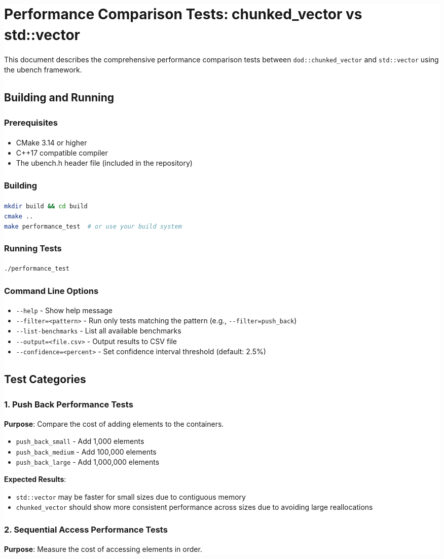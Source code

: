 # Performance Comparison Tests: chunked_vector vs std::vector

This document describes the comprehensive performance comparison tests between `dod::chunked_vector` and `std::vector` using the ubench framework.

## Building and Running

### Prerequisites
- CMake 3.14 or higher
- C++17 compatible compiler
- The ubench.h header file (included in the repository)

### Building
```bash
mkdir build && cd build
cmake ..
make performance_test  # or use your build system
```

### Running Tests
```bash
./performance_test
```

### Command Line Options
- `--help` - Show help message
- `--filter=<pattern>` - Run only tests matching the pattern (e.g., `--filter=push_back`)
- `--list-benchmarks` - List all available benchmarks
- `--output=<file.csv>` - Output results to CSV file
- `--confidence=<percent>` - Set confidence interval threshold (default: 2.5%)

## Test Categories

### 1. Push Back Performance Tests
**Purpose**: Compare the cost of adding elements to the containers.

- `push_back_small` - Add 1,000 elements
- `push_back_medium` - Add 100,000 elements  
- `push_back_large` - Add 1,000,000 elements

**Expected Results**: 
- `std::vector` may be faster for small sizes due to contiguous memory
- `chunked_vector` should show more consistent performance across sizes due to avoiding large reallocations

### 2. Sequential Access Performance Tests
**Purpose**: Measure the cost of accessing elements in order.
